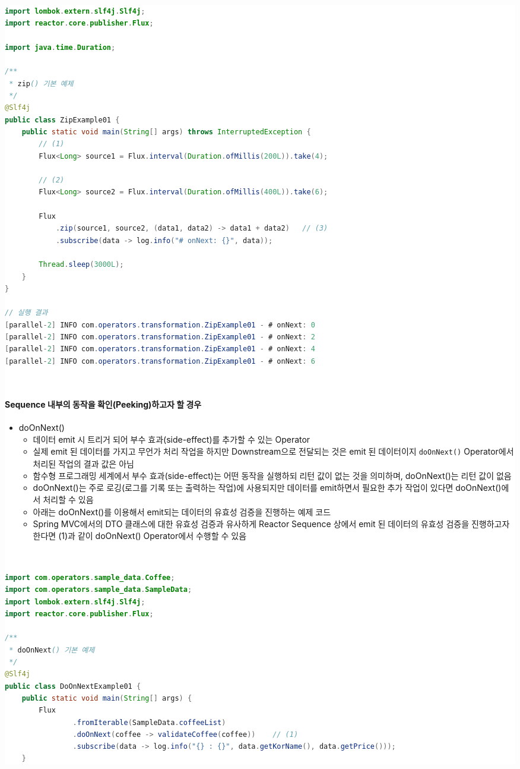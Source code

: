 ```java
import lombok.extern.slf4j.Slf4j;
import reactor.core.publisher.Flux;

import java.time.Duration;

/**
 * zip() 기본 예제
 */
@Slf4j
public class ZipExample01 {
    public static void main(String[] args) throws InterruptedException {
        // (1)
        Flux<Long> source1 = Flux.interval(Duration.ofMillis(200L)).take(4);

        // (2)
        Flux<Long> source2 = Flux.interval(Duration.ofMillis(400L)).take(6);

        Flux
            .zip(source1, source2, (data1, data2) -> data1 + data2)   // (3)
            .subscribe(data -> log.info("# onNext: {}", data));

        Thread.sleep(3000L);
    }
}

// 실행 결과
[parallel-2] INFO com.operators.transformation.ZipExample01 - # onNext: 0
[parallel-2] INFO com.operators.transformation.ZipExample01 - # onNext: 2
[parallel-2] INFO com.operators.transformation.ZipExample01 - # onNext: 4
[parallel-2] INFO com.operators.transformation.ZipExample01 - # onNext: 6
```

<br>

#### Sequence 내부의 동작을 확인(Peeking)하고자 할 경우
- doOnNext()
    - 데이터 emit 시 트리거 되어 부수 효과(side-effect)를 추가할 수 있는 Operator
    - 실제 emit 된 데이터를 가지고 무언가 처리 작업을 하지만 Downstream으로 전달되는 것은 emit 된 데이터이지 `doOnNext()` Operator에서 처리된 작업의 결과 값은 아님
    - 함수형 프로그래밍 세계에서 부수 효과(side-effect)는 어떤 동작을 실행하되 리턴 값이 없는 것을 의미하며, doOnNext()는 리턴 값이 없음
    - doOnNext()는 주로 로깅(로그를 기록 또는 출력하는 작업)에 사용되지만 데이터를 emit하면서 필요한 추가 작업이 있다면 doOnNext()에서 처리할 수 있음
    - 아래는 doOnNext()를 이용해서 emit되는 데이터의 유효성 검증을 진행하는 예제 코드
    - Spring MVC에서의 DTO 클래스에 대한 유효성 검증과 유사하게 Reactor Sequence 상에서 emit 된 데이터의 유효성 검증을 진행하고자 한다면 (1)과 같이 doOnNext() Operator에서 수행할 수 있음
<br>

```java
import com.operators.sample_data.Coffee;
import com.operators.sample_data.SampleData;
import lombok.extern.slf4j.Slf4j;
import reactor.core.publisher.Flux;

/**
 * doOnNext() 기본 예제
 */
@Slf4j
public class DoOnNextExample01 {
    public static void main(String[] args) {
        Flux
                .fromIterable(SampleData.coffeeList)
                .doOnNext(coffee -> validateCoffee(coffee))    // (1)
                .subscribe(data -> log.info("{} : {}", data.getKorName(), data.getPrice()));
    }

```